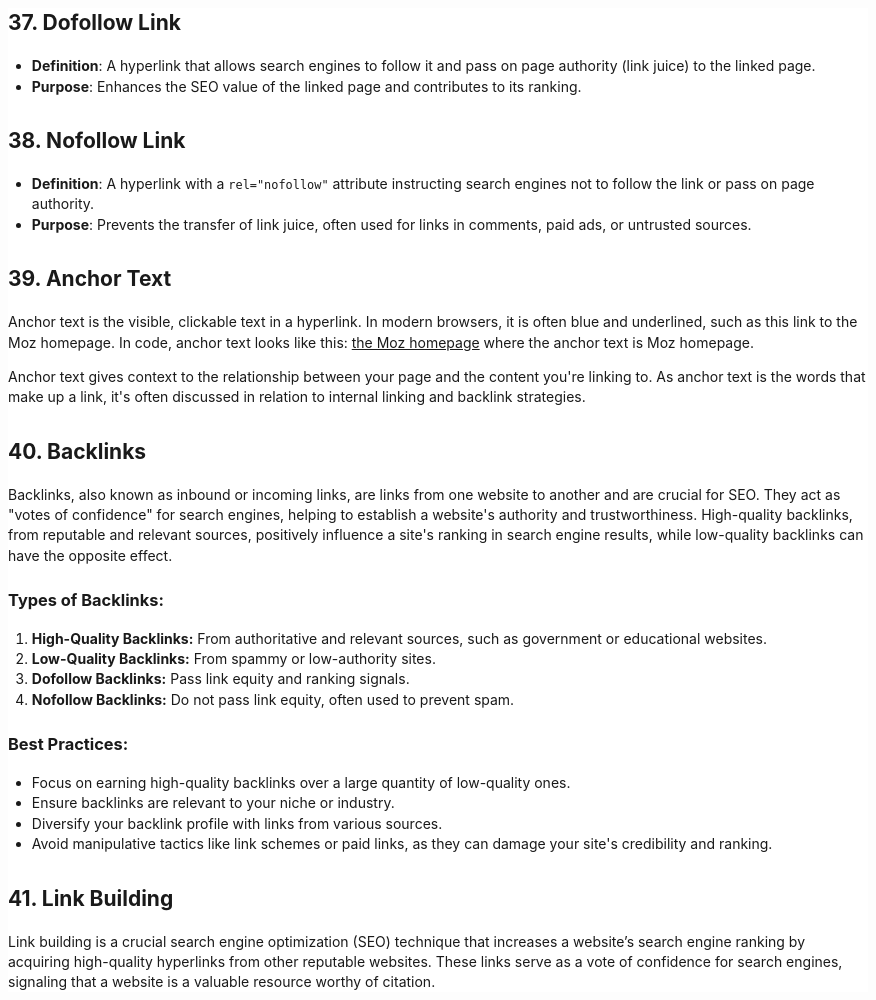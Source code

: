## 37. Dofollow Link

- **Definition**: A hyperlink that allows search engines to follow it and pass on page authority (link juice) to the linked page.
- **Purpose**: Enhances the SEO value of the linked page and contributes to its ranking.

## 38. Nofollow Link

- **Definition**: A hyperlink with a `rel="nofollow"` attribute instructing search engines not to follow the link or pass on page authority.
- **Purpose**: Prevents the transfer of link juice, often used for links in comments, paid ads, or untrusted sources.

## 39. Anchor Text
Anchor text is the visible, clickable text in a hyperlink. In modern browsers, it is often blue and underlined, such as this link to the Moz homepage. In code, anchor text looks like this: <a href="moz.com">the Moz homepage</a> where the anchor text is Moz homepage.

Anchor text gives context to the relationship between your page and the content you're linking to. As anchor text is the words that make up a link, it's often discussed in relation to internal linking and backlink strategies.

## 40. Backlinks
Backlinks, also known as inbound or incoming links, are links from one website to another and are crucial for SEO. They act as "votes of confidence" for search engines, helping to establish a website's authority and trustworthiness. High-quality backlinks, from reputable and relevant sources, positively influence a site's ranking in search engine results, while low-quality backlinks can have the opposite effect.

### **Types of Backlinks:**
1. **High-Quality Backlinks:** From authoritative and relevant sources, such as government or educational websites.
2. **Low-Quality Backlinks:** From spammy or low-authority sites.
3. **Dofollow Backlinks:** Pass link equity and ranking signals.
4. **Nofollow Backlinks:** Do not pass link equity, often used to prevent spam.

### **Best Practices:**
- Focus on earning high-quality backlinks over a large quantity of low-quality ones.
- Ensure backlinks are relevant to your niche or industry.
- Diversify your backlink profile with links from various sources.
- Avoid manipulative tactics like link schemes or paid links, as they can damage your site's credibility and ranking.

## 41. Link Building
Link building is a crucial search engine optimization (SEO) technique that increases a website’s search engine ranking by acquiring high-quality hyperlinks from other reputable websites. These links serve as a vote of confidence for search engines, signaling that a website is a valuable resource worthy of citation.
